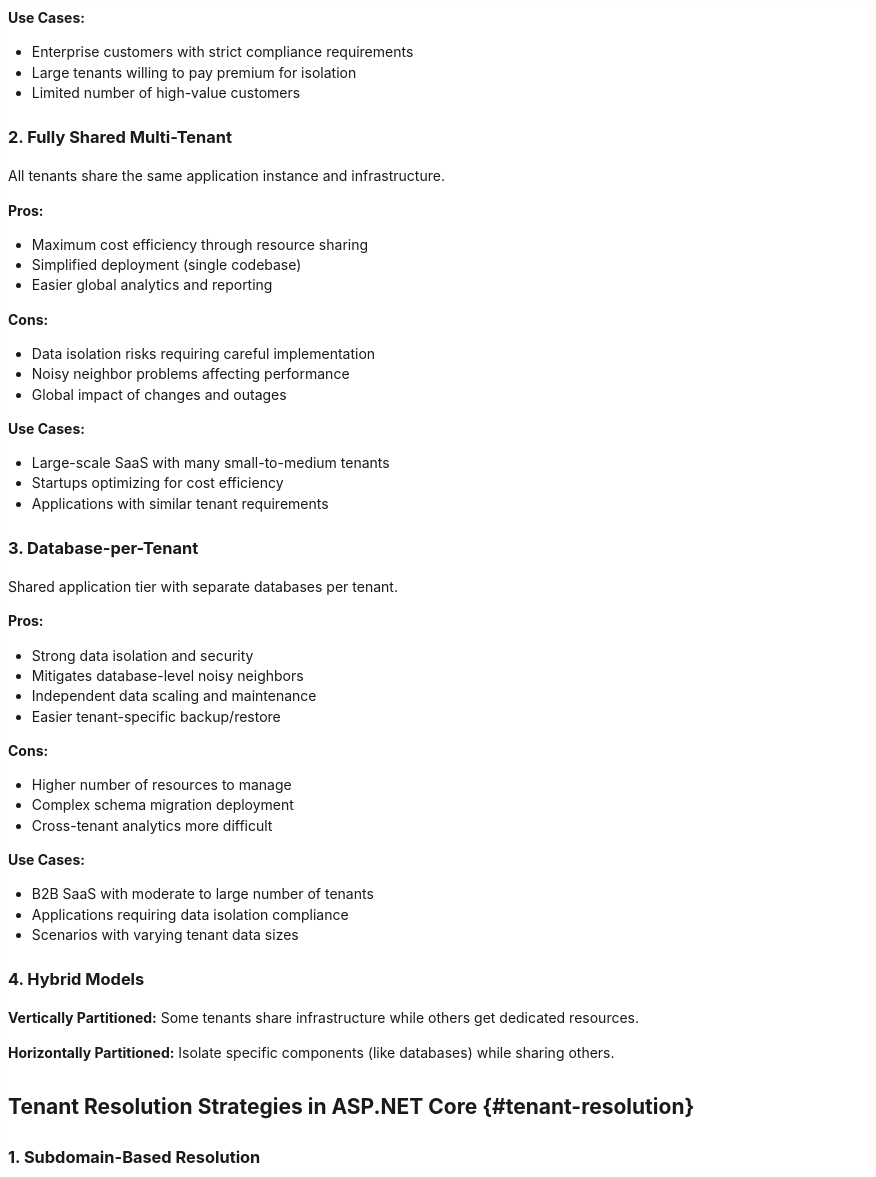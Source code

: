 **Use Cases:**
- Enterprise customers with strict compliance requirements
- Large tenants willing to pay premium for isolation
- Limited number of high-value customers

### 2. Fully Shared Multi-Tenant

All tenants share the same application instance and infrastructure.

**Pros:**
- Maximum cost efficiency through resource sharing
- Simplified deployment (single codebase)
- Easier global analytics and reporting

**Cons:**
- Data isolation risks requiring careful implementation
- Noisy neighbor problems affecting performance
- Global impact of changes and outages

**Use Cases:**
- Large-scale SaaS with many small-to-medium tenants
- Startups optimizing for cost efficiency
- Applications with similar tenant requirements

### 3. Database-per-Tenant

Shared application tier with separate databases per tenant.

**Pros:**
- Strong data isolation and security
- Mitigates database-level noisy neighbors
- Independent data scaling and maintenance
- Easier tenant-specific backup/restore

**Cons:**
- Higher number of resources to manage
- Complex schema migration deployment
- Cross-tenant analytics more difficult

**Use Cases:**
- B2B SaaS with moderate to large number of tenants
- Applications requiring data isolation compliance
- Scenarios with varying tenant data sizes

### 4. Hybrid Models

**Vertically Partitioned:** Some tenants share infrastructure while others get dedicated resources.

**Horizontally Partitioned:** Isolate specific components (like databases) while sharing others.

## Tenant Resolution Strategies in ASP.NET Core {#tenant-resolution}

### 1. Subdomain-Based Resolution
